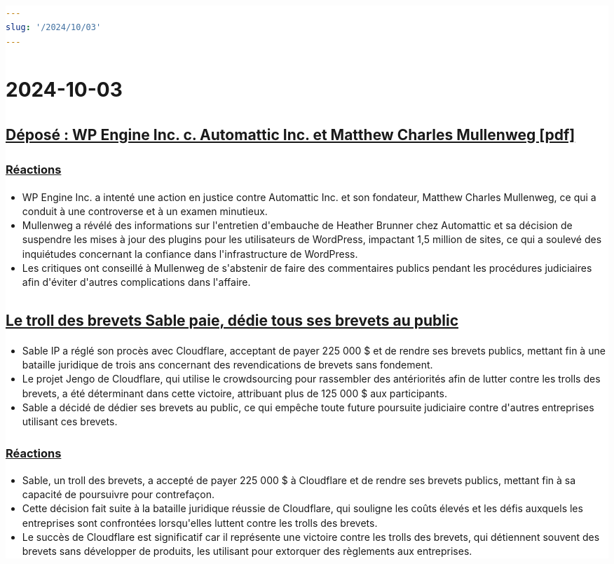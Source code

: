 ```yaml
---
slug: '/2024/10/03'
---
```


# 2024-10-03

## [Déposé : WP Engine Inc. c. Automattic Inc. et Matthew Charles Mullenweg [pdf]](https://wpengine.com/wp-content/uploads/2024/10/Complaint-WP-Engine-v-Automattic-et-al-with-Exhibit.pdf)

### [Réactions](https://news.ycombinator.com/item?id=41726197)

- WP Engine Inc. a intenté une action en justice contre Automattic Inc. et son fondateur, Matthew Charles Mullenweg, ce qui a conduit à une controverse et à un examen minutieux.
- Mullenweg a révélé des informations sur l'entretien d'embauche de Heather Brunner chez Automattic et sa décision de suspendre les mises à jour des plugins pour les utilisateurs de WordPress, impactant 1,5 million de sites, ce qui a soulevé des inquiétudes concernant la confiance dans l'infrastructure de WordPress.
- Les critiques ont conseillé à Mullenweg de s'abstenir de faire des commentaires publics pendant les procédures judiciaires afin d'éviter d'autres complications dans l'affaire.

## [Le troll des brevets Sable paie, dédie tous ses brevets au public](https://blog.cloudflare.com/patent-troll-sable-pays-up/)

- Sable IP a réglé son procès avec Cloudflare, acceptant de payer 225 000 $ et de rendre ses brevets publics, mettant fin à une bataille juridique de trois ans concernant des revendications de brevets sans fondement.
- Le projet Jengo de Cloudflare, qui utilise le crowdsourcing pour rassembler des antériorités afin de lutter contre les trolls des brevets, a été déterminant dans cette victoire, attribuant plus de 125 000 $ aux participants.
- Sable a décidé de dédier ses brevets au public, ce qui empêche toute future poursuite judiciaire contre d'autres entreprises utilisant ces brevets.

### [Réactions](https://news.ycombinator.com/item?id=41730415)

- Sable, un troll des brevets, a accepté de payer 225 000 $ à Cloudflare et de rendre ses brevets publics, mettant fin à sa capacité de poursuivre pour contrefaçon.
- Cette décision fait suite à la bataille juridique réussie de Cloudflare, qui souligne les coûts élevés et les défis auxquels les entreprises sont confrontées lorsqu'elles luttent contre les trolls des brevets.
- Le succès de Cloudflare est significatif car il représente une victoire contre les trolls des brevets, qui détiennent souvent des brevets sans développer de produits, les utilisant pour extorquer des règlements aux entreprises.

